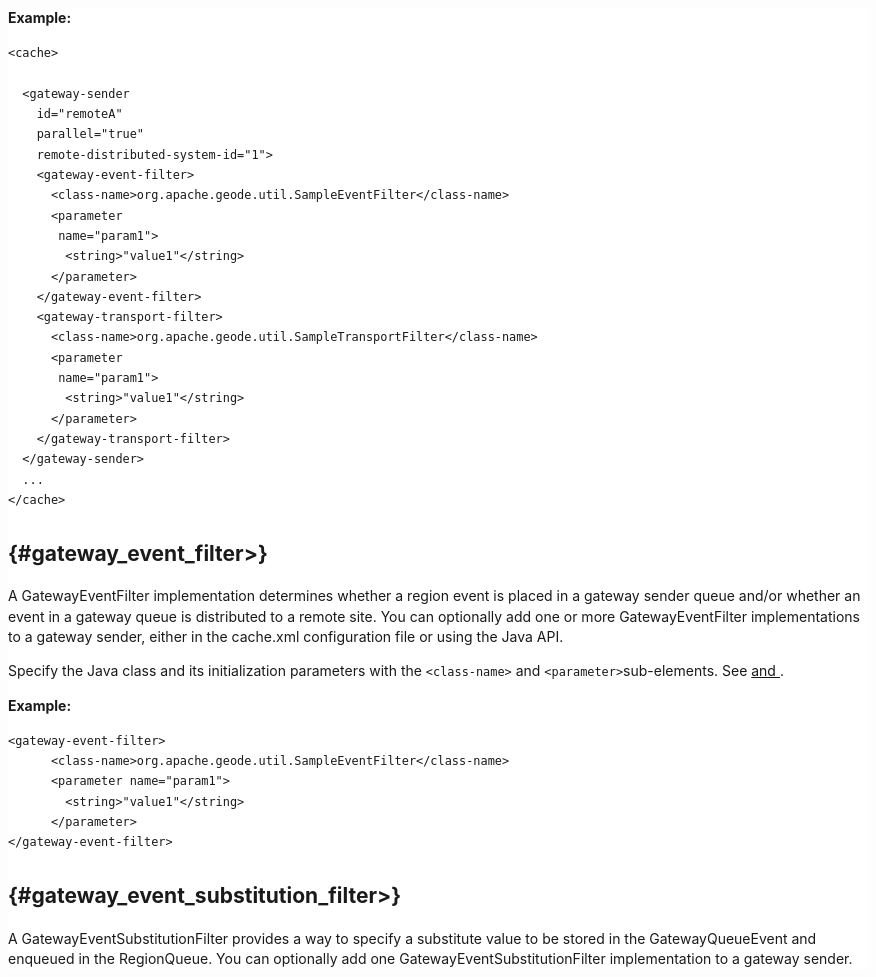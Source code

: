 

**Example:**

```
<cache>

  <gateway-sender 
    id="remoteA" 
    parallel="true" 
    remote-distributed-system-id="1"> 
    <gateway-event-filter>
      <class-name>org.apache.geode.util.SampleEventFilter</class-name>
      <parameter 
       name="param1">
        <string>"value1"</string>
      </parameter>
    </gateway-event-filter>
    <gateway-transport-filter>
      <class-name>org.apache.geode.util.SampleTransportFilter</class-name>
      <parameter 
       name="param1">
        <string>"value1"</string>
      </parameter>
    </gateway-transport-filter>
  </gateway-sender> 
  ...
</cache>
```

## <gateway-event-filter> {#gateway_event_filter>}
A GatewayEventFilter implementation determines whether a region event is placed in a gateway sender queue and/or whether an event in a gateway queue is distributed to a remote site. You can optionally add one or more GatewayEventFilter implementations to a gateway sender, either in the cache.xml configuration file or using the Java API.

Specify the Java class and its initialization parameters with the `<class-name>` and `<parameter>`sub-elements. See [ and ](https://geode.apache.org/docs/guide/17/reference/topics/cache_xml.html#class-name_parameter).

**Example:**

```
<gateway-event-filter>
      <class-name>org.apache.geode.util.SampleEventFilter</class-name>
      <parameter name="param1">
        <string>"value1"</string>
      </parameter>
</gateway-event-filter>
```

## <gateway-event-substitution-filter> {#gateway_event_substitution_filter>}
A GatewayEventSubstitutionFilter provides a way to specify a substitute value to be stored in the GatewayQueueEvent and enqueued in the RegionQueue. You can optionally add one GatewayEventSubstitutionFilter implementation to a gateway sender.
